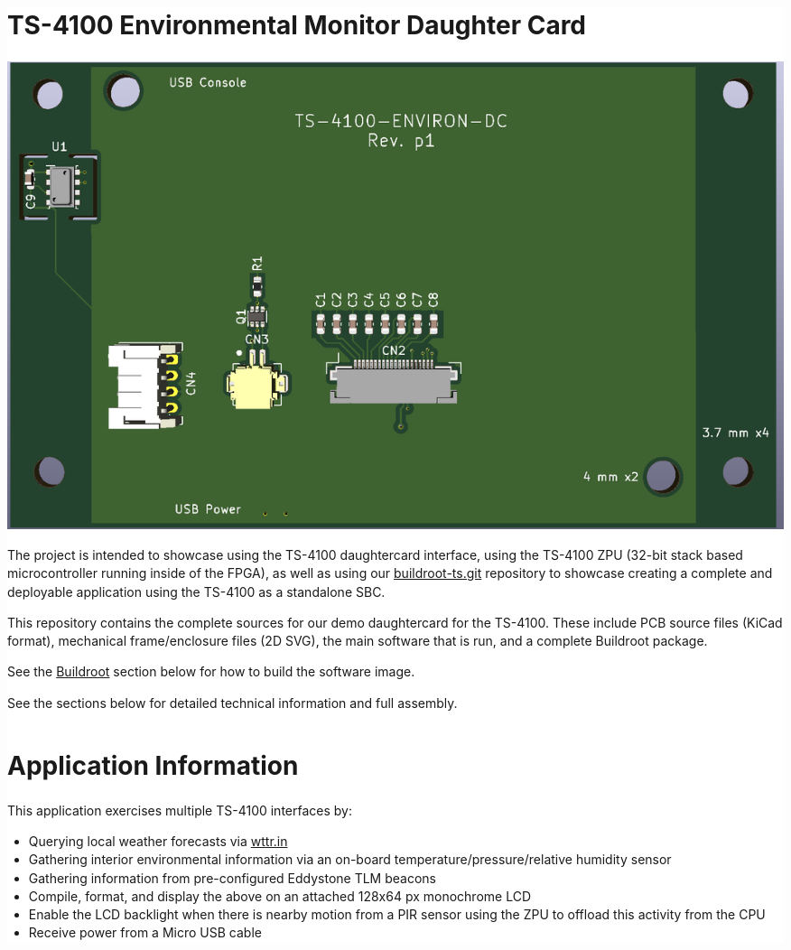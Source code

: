# TS-4100 Environmental Monitor Daughter Card

![TS-4100-ENVIRON-DC Top](kicad_pcb/top.png)

The project is intended to showcase using the TS-4100 daughtercard interface, using the TS-4100 ZPU (32-bit stack based microcontroller running inside of the FPGA), as well as using our [buildroot-ts.git](https://github.com/embeddedTS/buildroot-ts) repository to showcase creating a complete and deployable application using the TS-4100 as a standalone SBC.

This repository contains the complete sources for our demo daughtercard for the TS-4100. These include PCB source files (KiCad format), mechanical frame/enclosure files (2D SVG), the main software that is run, and a complete Buildroot package.

See the [Buildroot](#Buildroot) section below for how to build the software image.

See the sections below for detailed technical information and full assembly.

# Application Information
This application exercises multiple TS-4100 interfaces by:
* Querying local weather forecasts via [wttr.in](https://wttr.in)
* Gathering interior environmental information via an on-board temperature/pressure/relative humidity sensor
* Gathering information from pre-configured Eddystone TLM beacons
* Compile, format, and display the above on an attached 128x64 px monochrome LCD
* Enable the LCD backlight when there is nearby motion from a PIR sensor using the ZPU to offload this activity from the CPU
* Receive power from a Micro USB cable
